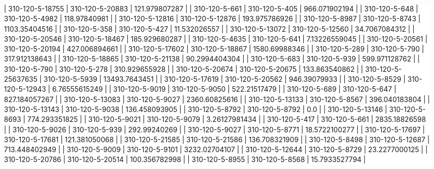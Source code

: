 | 310-120-5-18755 | 310-120-5-20883 | 121.979807287 |
| 310-120-5-661 | 310-120-5-405 | 966.071902194 |
| 310-120-5-648 | 310-120-5-4982 | 118.97840981 |
| 310-120-5-12816 | 310-120-5-12876 | 193.975786926 |
| 310-120-5-8987 | 310-120-5-8743 | 1103.35404516 |
| 310-120-5-358 | 310-120-5-427 | 11.532026557 |
| 310-120-5-13072 | 310-120-5-12560 | 34.7067084312 |
| 310-120-5-20546 | 310-120-5-18467 | 185.929680287 |
| 310-120-5-4635 | 310-120-5-641 | 7.13226559045 |
| 310-120-5-20561 | 310-120-5-20194 | 427.006894661 |
| 310-120-5-17602 | 310-120-5-18867 | 1580.69988346 |
| 310-120-5-289 | 310-120-5-790 | 317.912138643 |
| 310-120-5-18865 | 310-120-5-21138 | 90.2994404304 |
| 310-120-5-683 | 310-120-5-939 | 599.971128762 |
| 310-120-5-790 | 310-120-5-278 | 310.929655928 |
| 310-120-5-20674 | 310-120-5-20675 | 133.863540862 |
| 310-120-5-25637635 | 310-120-5-5939 | 13493.7643451 |
| 310-120-5-17619 | 310-120-5-20562 | 946.39079933 |
| 310-120-5-8529 | 310-120-5-12943 | 6.76555615249 |
| 310-120-5-9019 | 310-120-5-9050 | 522.21517479 |
| 310-120-5-689 | 310-120-5-647 | 827.184057267 |
| 310-120-5-13083 | 310-120-5-9027 | 2360.60825616 |
| 310-120-5-13133 | 310-120-5-8567 | 396.040183804 |
| 310-120-5-13143 | 310-120-5-9038 | 136.458093905 |
| 310-120-5-8792 | 310-120-5-8792 | 0.0 |
| 310-120-5-13146 | 310-120-5-8693 | 774.293351825 |
| 310-120-5-9021 | 310-120-5-9079 | 3.26127981434 |
| 310-120-5-417 | 310-120-5-661 | 2835.18826598 |
| 310-120-5-9026 | 310-120-5-939 | 292.99240269 |
| 310-120-5-9027 | 310-120-5-8771 | 18.5722100277 |
| 310-120-5-17697 | 310-120-5-17681 | 121.381050068 |
| 310-120-5-21585 | 310-120-5-21586 | 136.708321909 |
| 310-120-5-8498 | 310-120-5-12687 | 713.448402949 |
| 310-120-5-9009 | 310-120-5-9101 | 3232.02704107 |
| 310-120-5-12644 | 310-120-5-8729 | 23.2277000125 |
| 310-120-5-20786 | 310-120-5-20514 | 100.356782998 |
| 310-120-5-8955 | 310-120-5-8568 | 15.7933527794 |
